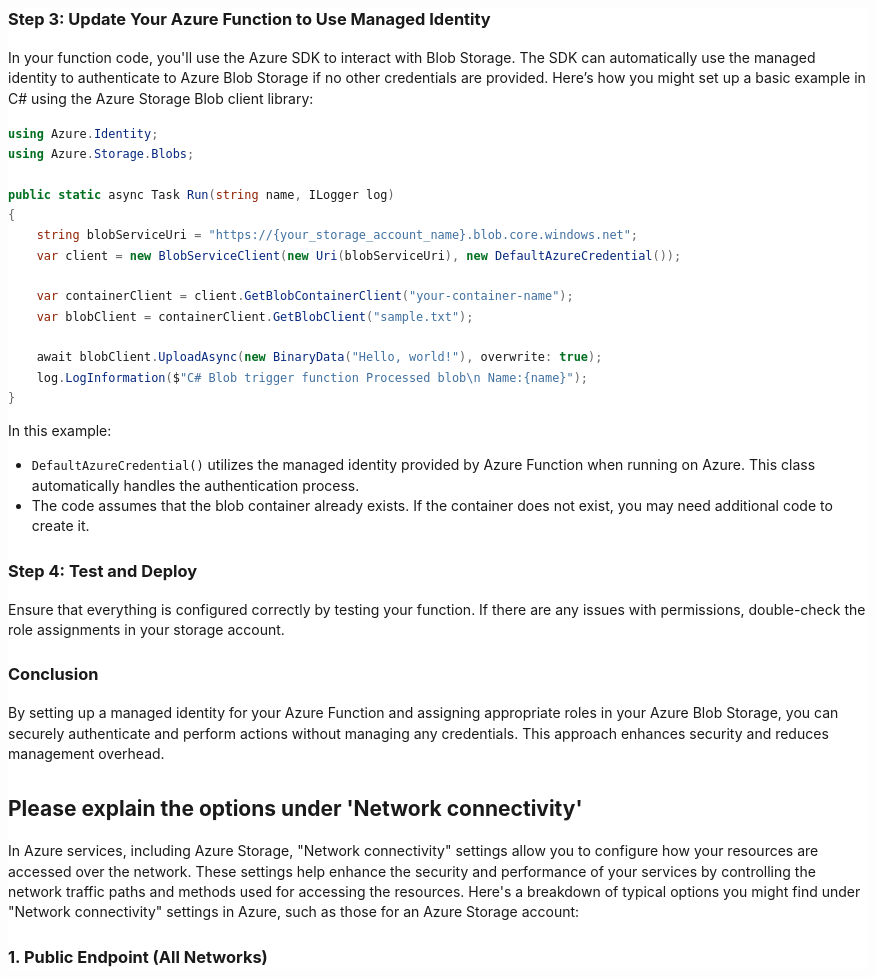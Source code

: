 ### Step 3: Update Your Azure Function to Use Managed Identity

In your function code, you'll use the Azure SDK to interact with Blob Storage. The SDK can automatically use the managed identity to authenticate to Azure Blob Storage if no other credentials are provided. Here’s how you might set up a basic example in C# using the Azure Storage Blob client library:

```csharp
using Azure.Identity;
using Azure.Storage.Blobs;

public static async Task Run(string name, ILogger log)
{
    string blobServiceUri = "https://{your_storage_account_name}.blob.core.windows.net";
    var client = new BlobServiceClient(new Uri(blobServiceUri), new DefaultAzureCredential());

    var containerClient = client.GetBlobContainerClient("your-container-name");
    var blobClient = containerClient.GetBlobClient("sample.txt");

    await blobClient.UploadAsync(new BinaryData("Hello, world!"), overwrite: true);
    log.LogInformation($"C# Blob trigger function Processed blob\n Name:{name}");
}
```

In this example:

- `DefaultAzureCredential()` utilizes the managed identity provided by Azure Function when running on Azure. This class automatically handles the authentication process.
- The code assumes that the blob container already exists. If the container does not exist, you may need additional code to create it.

### Step 4: Test and Deploy

Ensure that everything is configured correctly by testing your function. If there are any issues with permissions, double-check the role assignments in your storage account.

### Conclusion

By setting up a managed identity for your Azure Function and assigning appropriate roles in your Azure Blob Storage, you can securely authenticate and perform actions without managing any credentials. This approach enhances security and reduces management overhead.

## Please explain the options under 'Network connectivity'

In Azure services, including Azure Storage, "Network connectivity" settings allow you to configure how your resources are accessed over the network. These settings help enhance the security and performance of your services by controlling the network traffic paths and methods used for accessing the resources. Here's a breakdown of typical options you might find under "Network connectivity" settings in Azure, such as those for an Azure Storage account:

### 1. **Public Endpoint (All Networks)**
